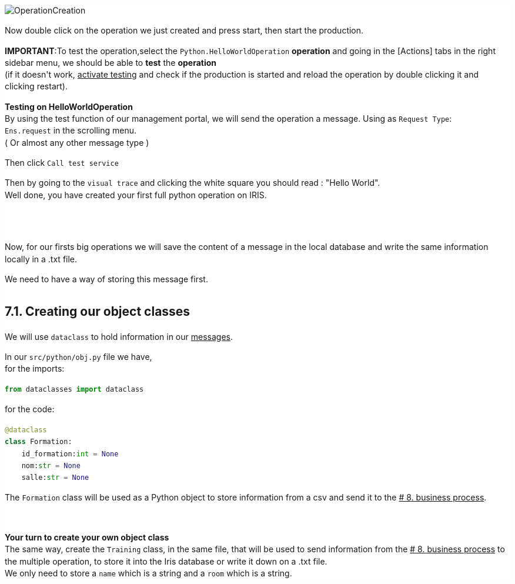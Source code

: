 ![OperationCreation](https://user-images.githubusercontent.com/77791586/164474068-49c7799c-c6a2-4e1e-8489-3788c50acb86.png)

Now double click on the operation we just created and press start, then start the production.

**IMPORTANT**:To test the operation,select the `Python.HelloWorldOperation` **operation** and going in the [Actions] tabs in the right sidebar menu, we should be able to **test** the **operation** <br>
(if it doesn't work, [activate testing](#6-productions) and check if the production is started and reload the operation by double clicking it and clicking restart).

**Testing on HelloWorldOperation**<br>
By using the test function of our management portal, we will send the operation a message.
Using as `Request Type`:<br>
`Ens.request` in the scrolling menu.<br>
( Or almost any other message type )<br>

Then click `Call test service`

Then by going to the `visual trace` and clicking the white square you should read : "Hello World".<br>
Well done, you have created your first full python operation on IRIS.

<br><br>


Now, for our firsts big operations we will save the content of a message in the local database and write the same information locally in a .txt file.

We need to have a way of storing this message first. 

## 7.1. Creating our object classes

We will use `dataclass` to hold information in our [messages](#72-creating-our-message-classes).
 
In our `src/python/obj.py` file we have,<br>
for the imports:
```python
from dataclasses import dataclass
```
for the code:
```python
@dataclass
class Formation:
    id_formation:int = None
    nom:str = None
    salle:str = None
```

The `Formation` class will be used as a Python object to store information from a csv and send it to the [# 8. business process](#8-business-processes).

<br>

**Your turn to create your own object class**<br>
The same way, create the `Training` class, in the same file, that will be used to send information from the [# 8. business process](#8-business-processes) to the multiple operation, to store it into the Iris database or write it down on a .txt file.<br>
We only need to store a `name` which is a string and a `room` which is a string.
